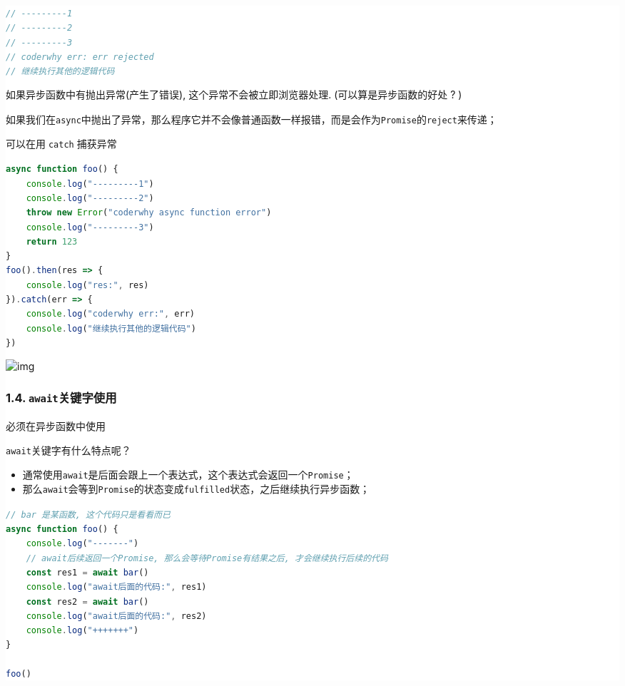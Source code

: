 ```javascript
// ---------1
// ---------2
// ---------3
// coderwhy err: err rejected
// 继续执行其他的逻辑代码
```



如果异步函数中有抛出异常(产生了错误), 这个异常不会被立即浏览器处理. (可以算是异步函数的好处 ? )

如果我们在`async`中抛出了异常，那么程序它并不会像普通函数一样报错，而是会作为`Promise`的`reject`来传递；



可以在用 `catch` 捕获异常

```javascript
async function foo() {
    console.log("---------1")
    console.log("---------2")
    throw new Error("coderwhy async function error")
    console.log("---------3")
    return 123
}
foo().then(res => {
    console.log("res:", res)
}).catch(err => {
    console.log("coderwhy err:", err)
    console.log("继续执行其他的逻辑代码")
})
```

![img](https://cdn.nlark.com/yuque/0/2023/png/29006943/1682439692132-c95f2107-b671-4076-9aea-5a5ce317667b.png)



### 1.4. `await`关键字使用

必须在异步函数中使用



`await`关键字有什么特点呢？



- 通常使用`await`是后面会跟上一个表达式，这个表达式会返回一个`Promise`；
- 那么`await`会等到`Promise`的状态变成`fulfilled`状态，之后继续执行异步函数；



```javascript
// bar 是某函数, 这个代码只是看看而已
async function foo() {
    console.log("-------")
    // await后续返回一个Promise, 那么会等待Promise有结果之后, 才会继续执行后续的代码
    const res1 = await bar()
    console.log("await后面的代码:", res1)
    const res2 = await bar()
    console.log("await后面的代码:", res2)
    console.log("+++++++")
}

foo()
```
